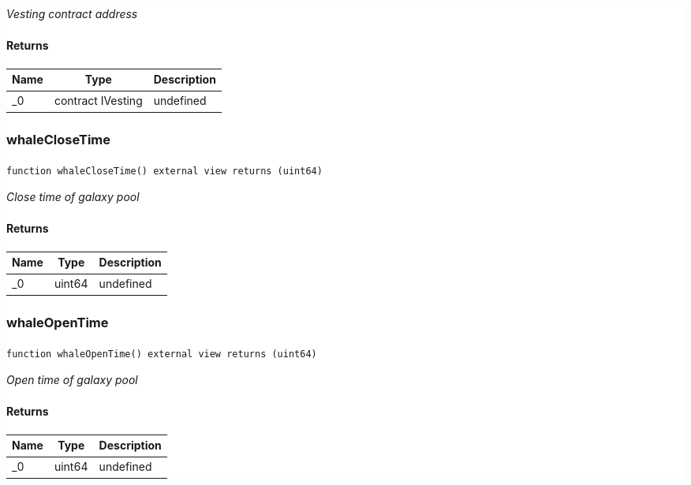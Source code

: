 

*Vesting contract address*


#### Returns

| Name | Type | Description |
|---|---|---|
| _0 | contract IVesting | undefined |

### whaleCloseTime

```solidity
function whaleCloseTime() external view returns (uint64)
```



*Close time of galaxy pool*


#### Returns

| Name | Type | Description |
|---|---|---|
| _0 | uint64 | undefined |

### whaleOpenTime

```solidity
function whaleOpenTime() external view returns (uint64)
```



*Open time of galaxy pool*


#### Returns

| Name | Type | Description |
|---|---|---|
| _0 | uint64 | undefined |





